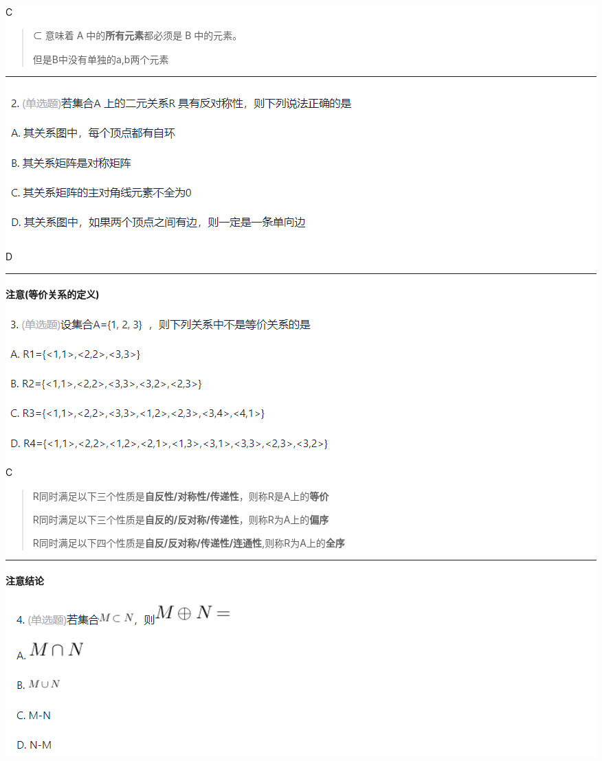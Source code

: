 C

>⊂ 意味着 A 中的**所有元素**都必须是 B 中的元素。
>
>但是B中没有单独的a,b两个元素

****

![image-20250105214258918](./assets/image-20250105214258918.png)

D

****

#### **注意(等价关系的定义)**

![image-20250105214325585](./assets/image-20250105214325585.png)

C

>   R同时满足以下三个性质是**自反性/对称性/传递性**，则称R是A上的**等价**
>
>   R同时满足以下三个性质是**自反的/反对称/传递性**，则称R为A上的**偏序**
>
>   R同时满足以下四个性质是**自反/反对称/传递性/连通性**,则称R为A上的**全序**

****

#### 注意结论

![image-20250105214824249](./assets/image-20250105214824249.png)
